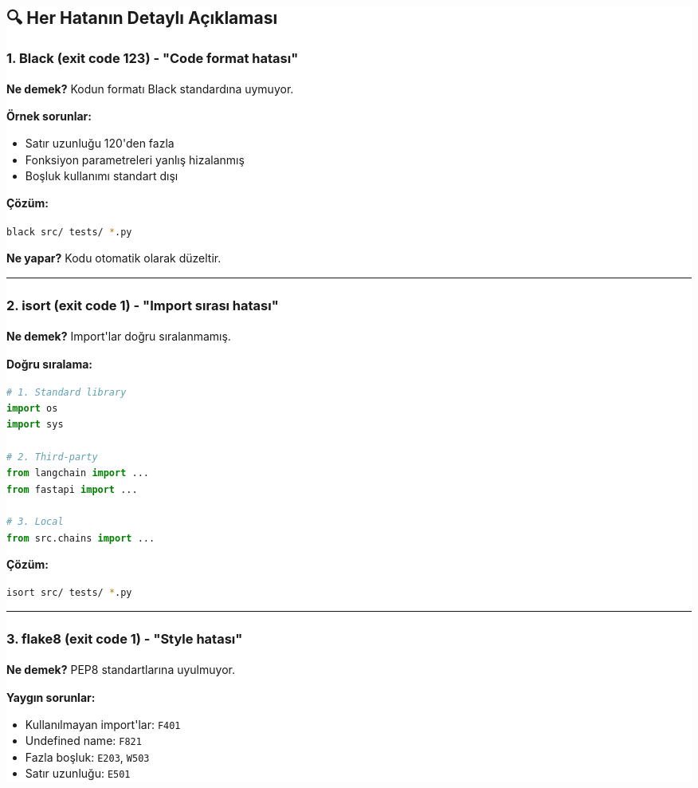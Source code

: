 
## 🔍 Her Hatanın Detaylı Açıklaması

### 1. Black (exit code 123) - "Code format hatası"

**Ne demek?** Kodun formatı Black standardına uymuyor.

**Örnek sorunlar:**
- Satır uzunluğu 120'den fazla
- Fonksiyon parametreleri yanlış hizalanmış
- Boşluk kullanımı standart dışı

**Çözüm:**
```bash
black src/ tests/ *.py
```

**Ne yapar?** Kodu otomatik olarak düzeltir.

---

### 2. isort (exit code 1) - "Import sırası hatası"

**Ne demek?** Import'lar doğru sıralanmamış.

**Doğru sıralama:**
```python
# 1. Standard library
import os
import sys

# 2. Third-party
from langchain import ...
from fastapi import ...

# 3. Local
from src.chains import ...
```

**Çözüm:**
```bash
isort src/ tests/ *.py
```

---

### 3. flake8 (exit code 1) - "Style hatası"

**Ne demek?** PEP8 standartlarına uyulmuyor.

**Yaygın sorunlar:**
- Kullanılmayan import'lar: `F401`
- Undefined name: `F821`
- Fazla boşluk: `E203`, `W503`
- Satır uzunluğu: `E501`
